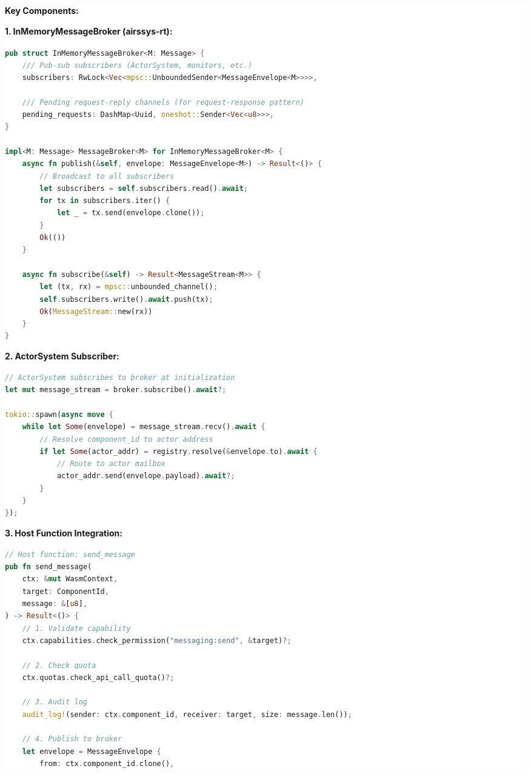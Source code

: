 **Key Components:**

**1. InMemoryMessageBroker (airssys-rt):**
```rust
pub struct InMemoryMessageBroker<M: Message> {
    /// Pub-sub subscribers (ActorSystem, monitors, etc.)
    subscribers: RwLock<Vec<mpsc::UnboundedSender<MessageEnvelope<M>>>>,
    
    /// Pending request-reply channels (for request-response pattern)
    pending_requests: DashMap<Uuid, oneshot::Sender<Vec<u8>>>,
}

impl<M: Message> MessageBroker<M> for InMemoryMessageBroker<M> {
    async fn publish(&self, envelope: MessageEnvelope<M>) -> Result<()> {
        // Broadcast to all subscribers
        let subscribers = self.subscribers.read().await;
        for tx in subscribers.iter() {
            let _ = tx.send(envelope.clone());
        }
        Ok(())
    }
    
    async fn subscribe(&self) -> Result<MessageStream<M>> {
        let (tx, rx) = mpsc::unbounded_channel();
        self.subscribers.write().await.push(tx);
        Ok(MessageStream::new(rx))
    }
}
```

**2. ActorSystem Subscriber:**
```rust
// ActorSystem subscribes to broker at initialization
let mut message_stream = broker.subscribe().await?;

tokio::spawn(async move {
    while let Some(envelope) = message_stream.recv().await {
        // Resolve component_id to actor address
        if let Some(actor_addr) = registry.resolve(&envelope.to).await {
            // Route to actor mailbox
            actor_addr.send(envelope.payload).await?;
        }
    }
});
```

**3. Host Function Integration:**
```rust
// Host function: send_message
pub fn send_message(
    ctx: &mut WasmContext,
    target: ComponentId,
    message: &[u8],
) -> Result<()> {
    // 1. Validate capability
    ctx.capabilities.check_permission("messaging:send", &target)?;
    
    // 2. Check quota
    ctx.quotas.check_api_call_quota()?;
    
    // 3. Audit log
    audit_log!(sender: ctx.component_id, receiver: target, size: message.len());
    
    // 4. Publish to broker
    let envelope = MessageEnvelope {
        from: ctx.component_id.clone(),
```